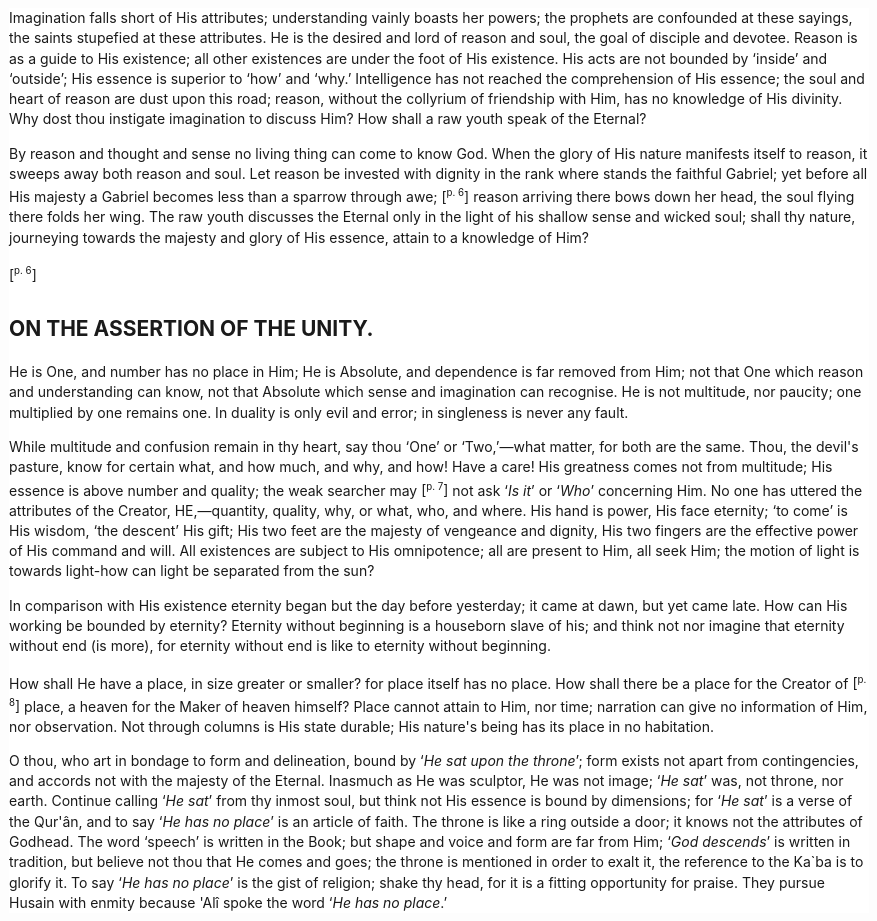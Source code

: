 Imagination falls short of His attributes; understanding vainly boasts her powers; the prophets are confounded at these sayings, the saints stupefied at these attributes. He is the desired and lord of reason and soul, the goal of disciple and devotee. Reason is as a guide to His existence; all other existences are under the foot of His existence. His acts are not bounded by ‘inside’ and ‘outside’; His essence is superior to ‘how’ and ‘why.’ Intelligence has not reached the comprehension of His essence; the soul and heart of reason are dust upon this road; reason, without the collyrium of friendship with Him, has no knowledge of His divinity. Why dost thou instigate imagination to discuss Him? How shall a raw youth speak of the Eternal?

By reason and thought and sense no living thing can come to know God. When the glory of His nature manifests itself to reason, it sweeps away both reason and soul. Let reason be invested with dignity in the rank where stands the faithful Gabriel; yet before all His majesty a Gabriel becomes less than a sparrow through awe; <span id="p6">[<sup><small>p. 6</small></sup>]</span> reason arriving there bows down her head, the soul flying there folds her wing. The raw youth discusses the Eternal only in the light of his shallow sense and wicked soul; shall thy nature, journeying towards the majesty and glory of His essence, attain to a knowledge of Him?

<span id="p6">[<sup><small>p. 6</small></sup>]</span>

## ON THE ASSERTION OF THE UNITY.

He is One, and number has no place in Him; He is Absolute, and dependence is far removed from Him; not that One which reason and understanding can know, not that Absolute which sense and imagination can recognise. He is not multitude, nor paucity; one multiplied by one remains one. In duality is only evil and error; in singleness is never any fault.

While multitude and confusion remain in thy heart, say thou ‘One’ or ‘Two,’—what matter, for both are the same. Thou, the devil's pasture, know for certain what, and how much, and why, and how! Have a care! His greatness comes not from multitude; His essence is above number and quality; the weak searcher may <span id="p7">[<sup><small>p. 7</small></sup>]</span> not ask ‘_Is it_’ or ‘_Who_’ concerning Him. No one has uttered the attributes of the Creator, HE,—quantity, quality, why, or what, who, and where. His hand is power, His face eternity; ‘to come’ is His wisdom, ‘the descent’ His gift; His two feet are the majesty of vengeance and dignity, His two fingers are the effective power of His command and will. All existences are subject to His omnipotence; all are present to Him, all seek Him; the motion of light is towards light-how can light be separated from the sun?

In comparison with His existence eternity began but the day before yesterday; it came at dawn, but yet came late. How can His working be bounded by eternity? Eternity without beginning is a houseborn slave of his; and think not nor imagine that eternity without end (is more), for eternity without end is like to eternity without beginning.

How shall He have a place, in size greater or smaller? for place itself has no place. How shall there be a place for the Creator of <span id="p8">[<sup><small>p. 8</small></sup>]</span> place, a heaven for the Maker of heaven himself? Place cannot attain to Him, nor time; narration can give no information of Him, nor observation. Not through columns is His state durable; His nature's being has its place in no habitation.

O thou, who art in bondage to form and delineation, bound by ‘_He sat upon the throne_’; form exists not apart from contingencies, and accords not with the majesty of the Eternal. Inasmuch as He was sculptor, He was not image; ‘_He sat_’ was, not throne, nor earth. Continue calling ‘_He sat_’ from thy inmost soul, but think not His essence is bound by dimensions; for ‘_He sat_’ is a verse of the Qur'ân, and to say ‘_He has no place_’ is an article of faith. The throne is like a ring outside a door; it knows not the attributes of Godhead. The word ‘speech’ is written in the Book; but shape and voice and form are far from Him; ‘_God descends_’ is written in tradition, but believe not thou that He comes and goes; the throne is mentioned in order to exalt it, the reference to the Ka\`ba is to glorify it. To say ‘_He has no place_’ is the gist of religion; shake thy head, for it is a fitting opportunity for praise. They pursue Husain with enmity because 'Alî spoke the word ‘_He has no place_.’
